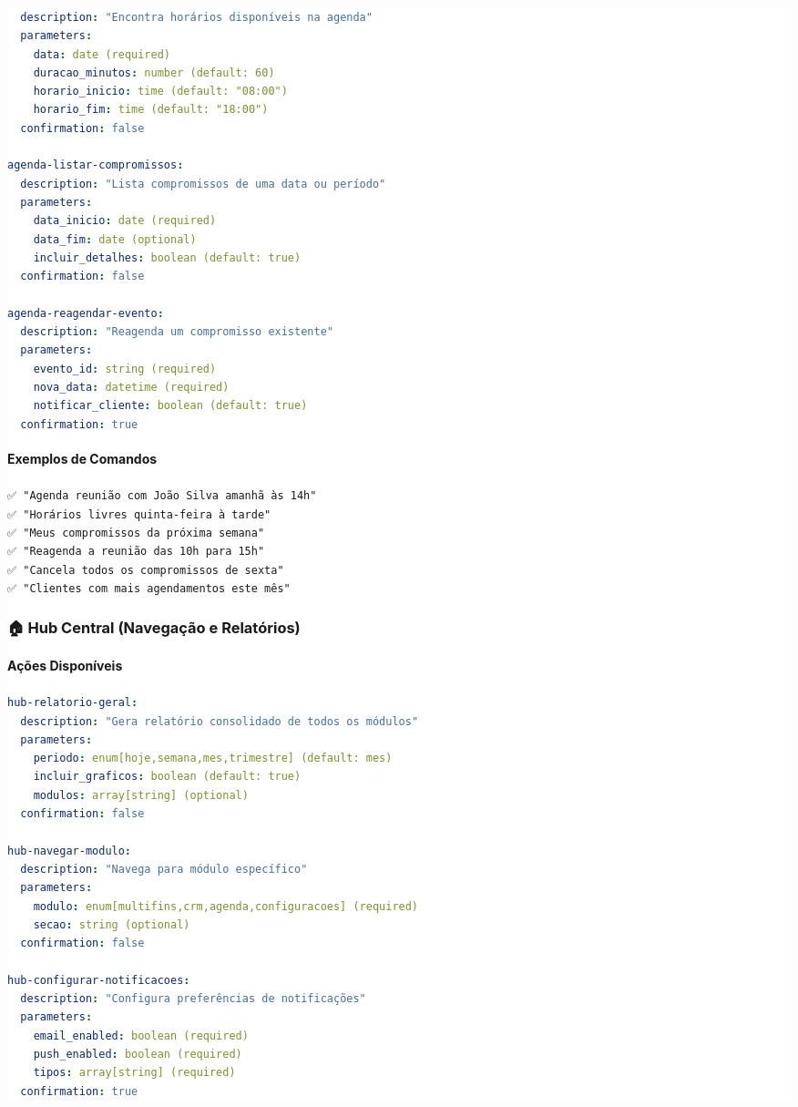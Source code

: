 ```yaml
  description: "Encontra horários disponíveis na agenda"
  parameters:
    data: date (required)
    duracao_minutos: number (default: 60)
    horario_inicio: time (default: "08:00")
    horario_fim: time (default: "18:00")
  confirmation: false

agenda-listar-compromissos:
  description: "Lista compromissos de uma data ou período"
  parameters:
    data_inicio: date (required)
    data_fim: date (optional)
    incluir_detalhes: boolean (default: true)
  confirmation: false

agenda-reagendar-evento:
  description: "Reagenda um compromisso existente"
  parameters:
    evento_id: string (required)
    nova_data: datetime (required)
    notificar_cliente: boolean (default: true)
  confirmation: true
```

#### **Exemplos de Comandos**
```
✅ "Agenda reunião com João Silva amanhã às 14h"
✅ "Horários livres quinta-feira à tarde"
✅ "Meus compromissos da próxima semana"
✅ "Reagenda a reunião das 10h para 15h"
✅ "Cancela todos os compromissos de sexta"
✅ "Clientes com mais agendamentos este mês"
```

### **🏠 Hub Central (Navegação e Relatórios)**

#### **Ações Disponíveis**
```yaml
hub-relatorio-geral:
  description: "Gera relatório consolidado de todos os módulos"
  parameters:
    periodo: enum[hoje,semana,mes,trimestre] (default: mes)
    incluir_graficos: boolean (default: true)
    modulos: array[string] (optional)
  confirmation: false

hub-navegar-modulo:
  description: "Navega para módulo específico"
  parameters:
    modulo: enum[multifins,crm,agenda,configuracoes] (required)
    secao: string (optional)
  confirmation: false

hub-configurar-notificacoes:
  description: "Configura preferências de notificações"
  parameters:
    email_enabled: boolean (required)
    push_enabled: boolean (required)
    tipos: array[string] (required)
  confirmation: true
```

